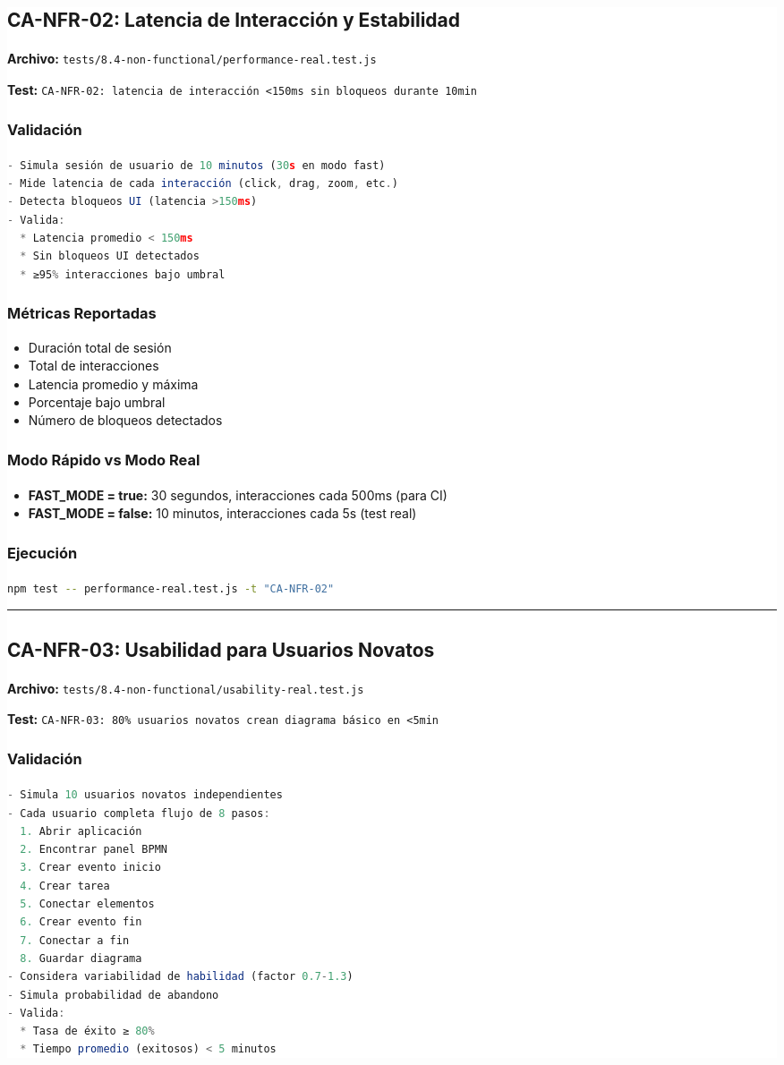 ## CA-NFR-02: Latencia de Interacción y Estabilidad

**Archivo:** `tests/8.4-non-functional/performance-real.test.js`

**Test:** `CA-NFR-02: latencia de interacción <150ms sin bloqueos durante 10min`

### Validación
```javascript
- Simula sesión de usuario de 10 minutos (30s en modo fast)
- Mide latencia de cada interacción (click, drag, zoom, etc.)
- Detecta bloqueos UI (latencia >150ms)
- Valida:
  * Latencia promedio < 150ms
  * Sin bloqueos UI detectados
  * ≥95% interacciones bajo umbral
```

### Métricas Reportadas
- Duración total de sesión
- Total de interacciones
- Latencia promedio y máxima
- Porcentaje bajo umbral
- Número de bloqueos detectados

### Modo Rápido vs Modo Real
- **FAST_MODE = true:** 30 segundos, interacciones cada 500ms (para CI)
- **FAST_MODE = false:** 10 minutos, interacciones cada 5s (test real)

### Ejecución
```bash
npm test -- performance-real.test.js -t "CA-NFR-02"
```

---

## CA-NFR-03: Usabilidad para Usuarios Novatos

**Archivo:** `tests/8.4-non-functional/usability-real.test.js`

**Test:** `CA-NFR-03: 80% usuarios novatos crean diagrama básico en <5min`

### Validación
```javascript
- Simula 10 usuarios novatos independientes
- Cada usuario completa flujo de 8 pasos:
  1. Abrir aplicación
  2. Encontrar panel BPMN
  3. Crear evento inicio
  4. Crear tarea
  5. Conectar elementos
  6. Crear evento fin
  7. Conectar a fin
  8. Guardar diagrama
- Considera variabilidad de habilidad (factor 0.7-1.3)
- Simula probabilidad de abandono
- Valida:
  * Tasa de éxito ≥ 80%
  * Tiempo promedio (exitosos) < 5 minutos
```
